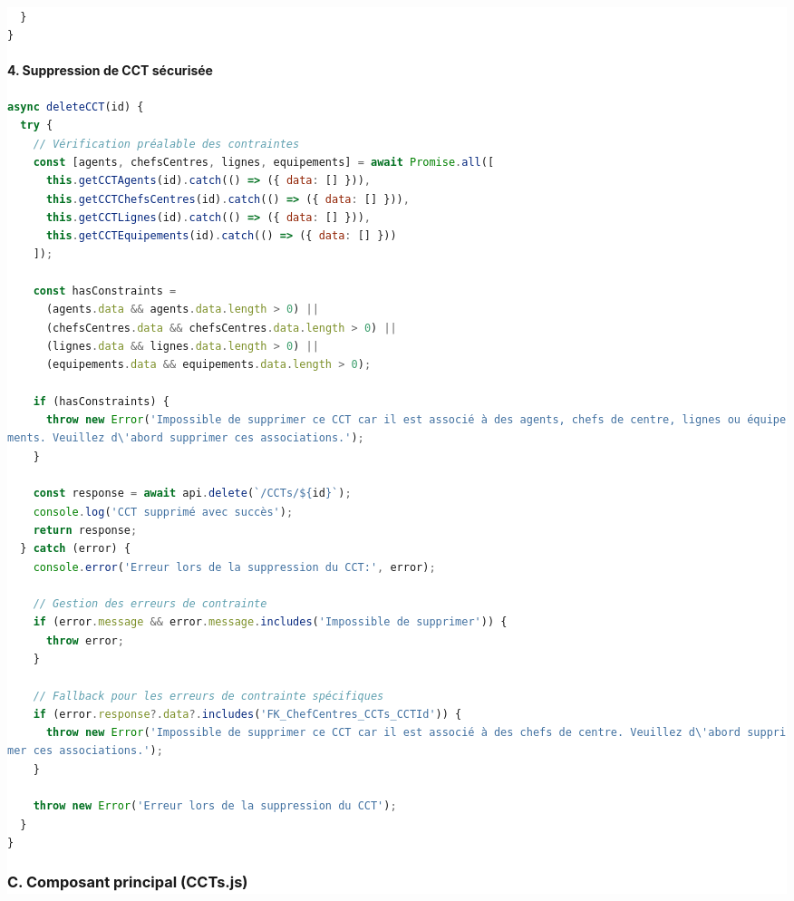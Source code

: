 ```javascript
  }
}
```

#### **4. Suppression de CCT sécurisée**
```javascript
async deleteCCT(id) {
  try {
    // Vérification préalable des contraintes
    const [agents, chefsCentres, lignes, equipements] = await Promise.all([
      this.getCCTAgents(id).catch(() => ({ data: [] })),
      this.getCCTChefsCentres(id).catch(() => ({ data: [] })),
      this.getCCTLignes(id).catch(() => ({ data: [] })),
      this.getCCTEquipements(id).catch(() => ({ data: [] }))
    ]);

    const hasConstraints = 
      (agents.data && agents.data.length > 0) ||
      (chefsCentres.data && chefsCentres.data.length > 0) ||
      (lignes.data && lignes.data.length > 0) ||
      (equipements.data && equipements.data.length > 0);

    if (hasConstraints) {
      throw new Error('Impossible de supprimer ce CCT car il est associé à des agents, chefs de centre, lignes ou équipements. Veuillez d\'abord supprimer ces associations.');
    }

    const response = await api.delete(`/CCTs/${id}`);
    console.log('CCT supprimé avec succès');
    return response;
  } catch (error) {
    console.error('Erreur lors de la suppression du CCT:', error);
    
    // Gestion des erreurs de contrainte
    if (error.message && error.message.includes('Impossible de supprimer')) {
      throw error;
    }
    
    // Fallback pour les erreurs de contrainte spécifiques
    if (error.response?.data?.includes('FK_ChefCentres_CCTs_CCTId')) {
      throw new Error('Impossible de supprimer ce CCT car il est associé à des chefs de centre. Veuillez d\'abord supprimer ces associations.');
    }
    
    throw new Error('Erreur lors de la suppression du CCT');
  }
}
```

### **C. Composant principal (CCTs.js)**
